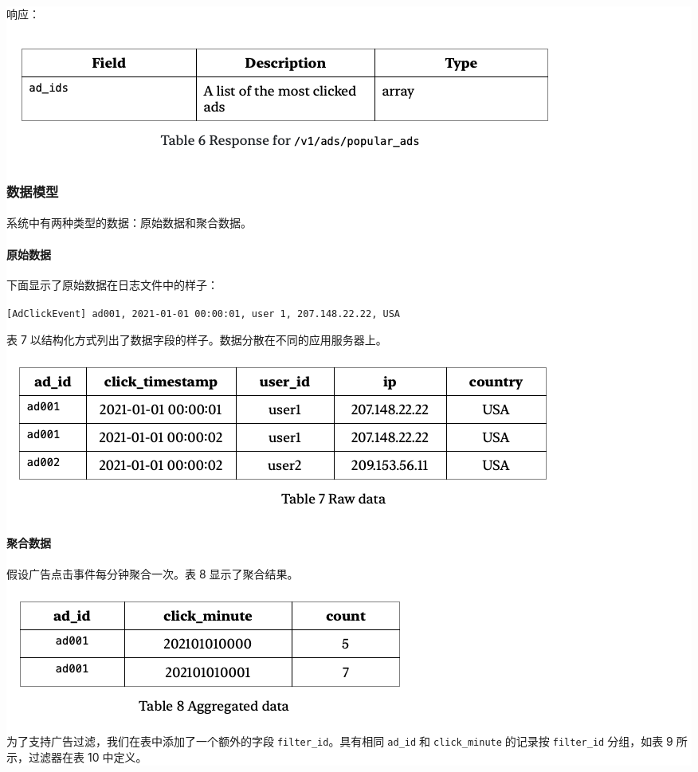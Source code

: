 响应：

![](../images/v2/chapter06/table6-6.png)

### 数据模型

系统中有两种类型的数据：原始数据和聚合数据。

#### 原始数据

下面显示了原始数据在日志文件中的样子：

```
[AdClickEvent] ad001, 2021-01-01 00:00:01, user 1, 207.148.22.22, USA
```

表 7 以结构化方式列出了数据字段的样子。数据分散在不同的应用服务器上。

![](../images/v2/chapter06/table6-7.png)

#### 聚合数据

假设广告点击事件每分钟聚合一次。表 8 显示了聚合结果。

![](../images/v2/chapter06/table6-8.png)

为了支持广告过滤，我们在表中添加了一个额外的字段 `filter_id`。具有相同 `ad_id` 和 `click_minute` 的记录按 `filter_id` 分组，如表 9 所示，过滤器在表 10 中定义。


[^1]: Clickthrough rate (CTR): Definition: https://support.google.com/google-ads/answer/2615875?hl=en
[^2]: Conversion rate: Definition: https://support.google.com/google-ads/answer/2684489?hl=en
[^3]: OLAP functions: https://docs.oracle.com/database/121/OLAXS/olap_functions.htm#OLAXS169
[^4]: Display Advertising with Real-Time Bidding (RTB) and Behavioural Targeting: https://arxiv.org/pdf/1610.03013.pdf
[^5]: LanguageManual ORC: https://cwiki.apache.org/confluence/display/hive/languagemanual+orc
[^6]: Parquet: https://databricks.com/glossary/what-is-parquet
[^7]: What is avro: https://www.ibm.com/topics/avro
[^8]: Big Data: https://www.datakwery.com/techniques/big-data/
[^9]: An Overview of End-to-End Exactly-Once Processing in Apache Flink: https://flink.apache.org/features/2018/03/01/end-to-end-exactly-once-apache-flink.html
[^10]: DAG model: https://en.wikipedia.org/wiki/Directed_acyclic_graph
[^11]: Understand star schema and the importance for Power BI: https://docs.microsoft.com/en-us/power-bi/guidance/star-schema
[^12]: Martin Kleppmann. Designing Data-Intensive Applications. O’Reilly Media, 2017.
[^13]: Apache Flink: https://flink.apache.org/
[^14]: Lambda architecture: https://databricks.com/glossary/lambda-architecture
[^15]: Kappa architecture: https://hazelcast.com/glossary/kappa-architecture
[^16]: Martin Kleppmann. Stream Processing. In Designing Data-Intensive Applications. O’Reilly Media, 2017.
[^17]: End-to-end Exactly-once Aggregation Over Ad Streams: https://www.youtube.com/watch?v=hzxytnPcAUM
[^18]: Ad traffic quality: https://www.google.com/ads/adtrafficquality/
[^19]: Understanding MapReduce in Hadoop: https://www.section.io/engineering-education/understanding-map-reduce-in-hadoop/
[^20]: Flink on Apache Yarn: https://ci.apache.org/projects/flink/flink-docs-release-1.13/docs/deployment/resource-providers/yarn/
[^21]: How data is distributed across a cluster (using virtual nodes): https://docs.datastax.com/en/cassandra-oss/3.0/cassandra/architecture/archDataDistributeDistribute.html
[^22]: Flink performance tuning: https://nightlies.apache.org/flink/flink-docs-master/docs/dev/table/tuning/
[^23]: ClickHouse: https://clickhouse.com/
[^24]: Druid: https://druid.apache.org/
[^25]: Real-Time Exactly-Once Ad Event Processing with Apache Flink, Kafka, and Pinot: https://eng.uber.com/real-time-exactly-once-ad-event-processing/